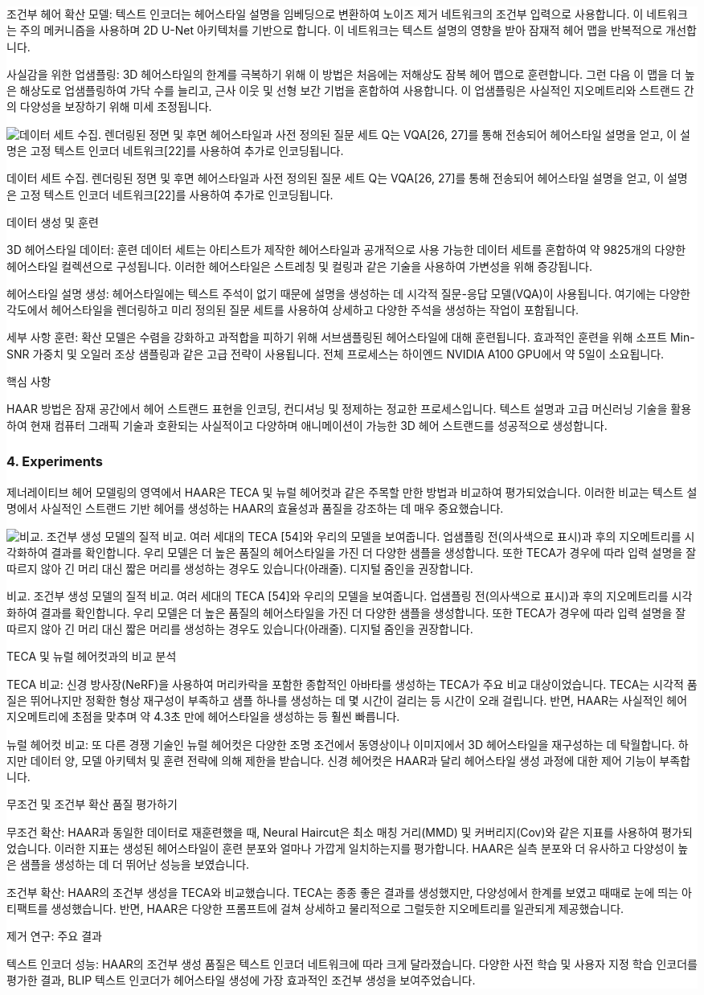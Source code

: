 조건부 헤어 확산 모델: 텍스트 인코더는 헤어스타일 설명을 임베딩으로 변환하여 노이즈 제거 네트워크의 조건부 입력으로 사용합니다. 이 네트워크는 주의 메커니즘을 사용하며 2D U-Net 아키텍처를 기반으로 합니다. 이 네트워크는 텍스트 설명의 영향을 받아 잠재적 헤어 맵을 반복적으로 개선합니다.

사실감을 위한 업샘플링: 3D 헤어스타일의 한계를 극복하기 위해 이 방법은 처음에는 저해상도 잠복 헤어 맵으로 훈련합니다. 그런 다음 이 맵을 더 높은 해상도로 업샘플링하여 가닥 수를 늘리고, 근사 이웃 및 선형 보간 기법을 혼합하여 사용합니다. 이 업샘플링은 사실적인 지오메트리와 스트랜드 간의 다양성을 보장하기 위해 미세 조정됩니다.

![데이터 세트 수집. 렌더링된 정면 및 후면 헤어스타일과 사전 정의된 질문 세트 Q는 VQA[26, 27]를 통해 전송되어 헤어스타일 설명을 얻고, 이 설명은 고정 텍스트 인코더 네트워크[22]를 사용하여 추가로 인코딩됩니다.](HAAR%20Text-Conditioned%20Generative%20Model%20of%203D%20Stran%200bea58a1a6db4b1291c24c27acc3115b/Untitled%202.png)

데이터 세트 수집. 렌더링된 정면 및 후면 헤어스타일과 사전 정의된 질문 세트 Q는 VQA[26, 27]를 통해 전송되어 헤어스타일 설명을 얻고, 이 설명은 고정 텍스트 인코더 네트워크[22]를 사용하여 추가로 인코딩됩니다.

데이터 생성 및 훈련

3D 헤어스타일 데이터: 훈련 데이터 세트는 아티스트가 제작한 헤어스타일과 공개적으로 사용 가능한 데이터 세트를 혼합하여 약 9825개의 다양한 헤어스타일 컬렉션으로 구성됩니다. 이러한 헤어스타일은 스트레칭 및 컬링과 같은 기술을 사용하여 가변성을 위해 증강됩니다.

헤어스타일 설명 생성: 헤어스타일에는 텍스트 주석이 없기 때문에 설명을 생성하는 데 시각적 질문-응답 모델(VQA)이 사용됩니다. 여기에는 다양한 각도에서 헤어스타일을 렌더링하고 미리 정의된 질문 세트를 사용하여 상세하고 다양한 주석을 생성하는 작업이 포함됩니다.

세부 사항 훈련: 확산 모델은 수렴을 강화하고 과적합을 피하기 위해 서브샘플링된 헤어스타일에 대해 훈련됩니다. 효과적인 훈련을 위해 소프트 Min-SNR 가중치 및 오일러 조상 샘플링과 같은 고급 전략이 사용됩니다. 전체 프로세스는 하이엔드 NVIDIA A100 GPU에서 약 5일이 소요됩니다.

핵심 사항

HAAR 방법은 잠재 공간에서 헤어 스트랜드 표현을 인코딩, 컨디셔닝 및 정제하는 정교한 프로세스입니다. 텍스트 설명과 고급 머신러닝 기술을 활용하여 현재 컴퓨터 그래픽 기술과 호환되는 사실적이고 다양하며 애니메이션이 가능한 3D 헤어 스트랜드를 성공적으로 생성합니다.

### 4. Experiments

제너레이티브 헤어 모델링의 영역에서 HAAR은 TECA 및 뉴럴 헤어컷과 같은 주목할 만한 방법과 비교하여 평가되었습니다. 이러한 비교는 텍스트 설명에서 사실적인 스트랜드 기반 헤어를 생성하는 HAAR의 효율성과 품질을 강조하는 데 매우 중요했습니다.

![비교. 조건부 생성 모델의 질적 비교. 여러 세대의 TECA [54]와 우리의 모델을 보여줍니다. 업샘플링 전(의사색으로 표시)과 후의 지오메트리를 시각화하여 결과를 확인합니다. 우리 모델은 더 높은 품질의 헤어스타일을 가진 더 다양한 샘플을 생성합니다. 또한 TECA가 경우에 따라 입력 설명을 잘 따르지 않아 긴 머리 대신 짧은 머리를 생성하는 경우도 있습니다(아래줄). 디지털 줌인을 권장합니다.](HAAR%20Text-Conditioned%20Generative%20Model%20of%203D%20Stran%200bea58a1a6db4b1291c24c27acc3115b/Untitled%203.png)

비교. 조건부 생성 모델의 질적 비교. 여러 세대의 TECA [54]와 우리의 모델을 보여줍니다. 업샘플링 전(의사색으로 표시)과 후의 지오메트리를 시각화하여 결과를 확인합니다. 우리 모델은 더 높은 품질의 헤어스타일을 가진 더 다양한 샘플을 생성합니다. 또한 TECA가 경우에 따라 입력 설명을 잘 따르지 않아 긴 머리 대신 짧은 머리를 생성하는 경우도 있습니다(아래줄). 디지털 줌인을 권장합니다.

TECA 및 뉴럴 헤어컷과의 비교 분석

TECA 비교: 신경 방사장(NeRF)을 사용하여 머리카락을 포함한 종합적인 아바타를 생성하는 TECA가 주요 비교 대상이었습니다. TECA는 시각적 품질은 뛰어나지만 정확한 형상 재구성이 부족하고 샘플 하나를 생성하는 데 몇 시간이 걸리는 등 시간이 오래 걸립니다. 반면, HAAR는 사실적인 헤어 지오메트리에 초점을 맞추며 약 4.3초 만에 헤어스타일을 생성하는 등 훨씬 빠릅니다.

뉴럴 헤어컷 비교: 또 다른 경쟁 기술인 뉴럴 헤어컷은 다양한 조명 조건에서 동영상이나 이미지에서 3D 헤어스타일을 재구성하는 데 탁월합니다. 하지만 데이터 양, 모델 아키텍처 및 훈련 전략에 의해 제한을 받습니다. 신경 헤어컷은 HAAR과 달리 헤어스타일 생성 과정에 대한 제어 기능이 부족합니다.

무조건 및 조건부 확산 품질 평가하기

무조건 확산: HAAR과 동일한 데이터로 재훈련했을 때, Neural Haircut은 최소 매칭 거리(MMD) 및 커버리지(Cov)와 같은 지표를 사용하여 평가되었습니다. 이러한 지표는 생성된 헤어스타일이 훈련 분포와 얼마나 가깝게 일치하는지를 평가합니다. HAAR은 실측 분포와 더 유사하고 다양성이 높은 샘플을 생성하는 데 더 뛰어난 성능을 보였습니다.

조건부 확산: HAAR의 조건부 생성을 TECA와 비교했습니다. TECA는 종종 좋은 결과를 생성했지만, 다양성에서 한계를 보였고 때때로 눈에 띄는 아티팩트를 생성했습니다. 반면, HAAR은 다양한 프롬프트에 걸쳐 상세하고 물리적으로 그럴듯한 지오메트리를 일관되게 제공했습니다.

제거 연구: 주요 결과

텍스트 인코더 성능: HAAR의 조건부 생성 품질은 텍스트 인코더 네트워크에 따라 크게 달라졌습니다. 다양한 사전 학습 및 사용자 지정 학습 인코더를 평가한 결과, BLIP 텍스트 인코더가 헤어스타일 생성에 가장 효과적인 조건부 생성을 보여주었습니다.
